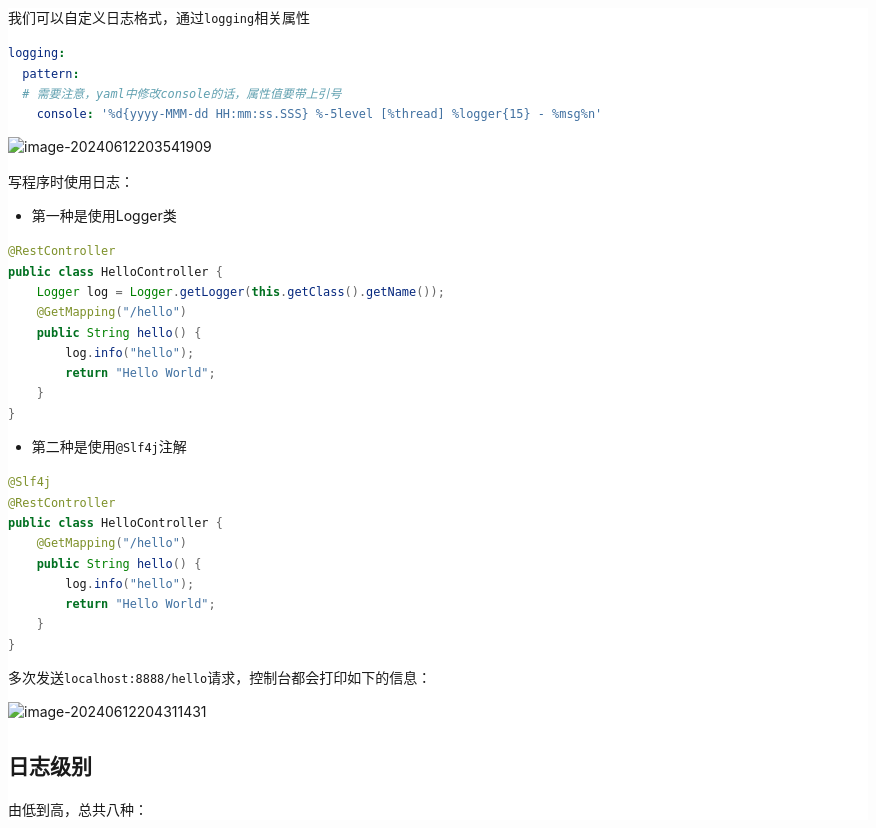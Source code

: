 ```java
```



我们可以自定义日志格式，通过`logging`相关属性

```yaml
logging:
  pattern:
  # 需要注意，yaml中修改console的话，属性值要带上引号
    console: '%d{yyyy-MMM-dd HH:mm:ss.SSS} %-5level [%thread] %logger{15} - %msg%n'
```

![image-20240612203541909](C:\Users\魏佳乐\AppData\Roaming\Typora\typora-user-images\image-20240612203541909.png)

写程序时使用日志：

- 第一种是使用Logger类

```java
@RestController
public class HelloController {
    Logger log = Logger.getLogger(this.getClass().getName());
    @GetMapping("/hello")
    public String hello() {
        log.info("hello");
        return "Hello World";
    }
}
```



- 第二种是使用`@Slf4j`注解

```java
@Slf4j
@RestController
public class HelloController {
    @GetMapping("/hello")
    public String hello() {
        log.info("hello");
        return "Hello World";
    }
}
```



多次发送`localhost:8888/hello`请求，控制台都会打印如下的信息：

![image-20240612204311431](C:\Users\魏佳乐\AppData\Roaming\Typora\typora-user-images\image-20240612204311431.png)



## 日志级别

由低到高，总共八种：
